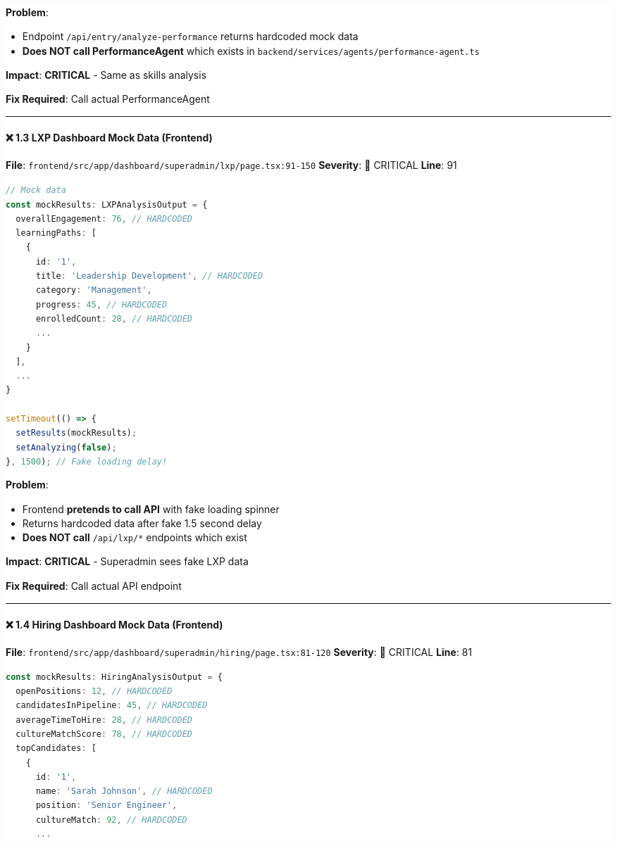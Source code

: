 
**Problem**:
- Endpoint `/api/entry/analyze-performance` returns hardcoded mock data
- **Does NOT call PerformanceAgent** which exists in `backend/services/agents/performance-agent.ts`

**Impact**: **CRITICAL** - Same as skills analysis

**Fix Required**: Call actual PerformanceAgent

---

#### ❌ 1.3 LXP Dashboard Mock Data (Frontend)
**File**: `frontend/src/app/dashboard/superadmin/lxp/page.tsx:91-150`
**Severity**: 🔴 CRITICAL
**Line**: 91

```typescript
// Mock data
const mockResults: LXPAnalysisOutput = {
  overallEngagement: 76, // HARDCODED
  learningPaths: [
    {
      id: '1',
      title: 'Leadership Development', // HARDCODED
      category: 'Management',
      progress: 45, // HARDCODED
      enrolledCount: 28, // HARDCODED
      ...
    }
  ],
  ...
}

setTimeout(() => {
  setResults(mockResults);
  setAnalyzing(false);
}, 1500); // Fake loading delay!
```

**Problem**:
- Frontend **pretends to call API** with fake loading spinner
- Returns hardcoded data after fake 1.5 second delay
- **Does NOT call** `/api/lxp/*` endpoints which exist

**Impact**: **CRITICAL** - Superadmin sees fake LXP data

**Fix Required**: Call actual API endpoint

---

#### ❌ 1.4 Hiring Dashboard Mock Data (Frontend)
**File**: `frontend/src/app/dashboard/superadmin/hiring/page.tsx:81-120`
**Severity**: 🔴 CRITICAL
**Line**: 81

```typescript
const mockResults: HiringAnalysisOutput = {
  openPositions: 12, // HARDCODED
  candidatesInPipeline: 45, // HARDCODED
  averageTimeToHire: 28, // HARDCODED
  cultureMatchScore: 78, // HARDCODED
  topCandidates: [
    {
      id: '1',
      name: 'Sarah Johnson', // HARDCODED
      position: 'Senior Engineer',
      cultureMatch: 92, // HARDCODED
      ...
```